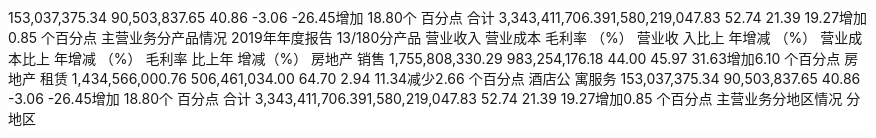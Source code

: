 153,037,375.34
90,503,837.65
40.86
-3.06
-26.45增加
18.80个
百分点
合计
3,343,411,706.391,580,219,047.83
52.74
21.39
19.27增加0.85
个百分点
主营业务分产品情况
2019年年度报告
13/180分产品
营业收入
营业成本
毛利率
（%）
营业收
入比上
年增减
（%）
营业成
本比上
年增减
（%）
毛利率
比上年
增减（%）
房地产
销售
1,755,808,330.29
983,254,176.18
44.00
45.97
31.63增加6.10
个百分点
房地产
租赁
1,434,566,000.76
506,461,034.00
64.70
2.94
11.34减少2.66
个百分点
酒店公
寓服务
153,037,375.34
90,503,837.65
40.86
-3.06
-26.45增加
18.80个
百分点
合计
3,343,411,706.391,580,219,047.83
52.74
21.39
19.27增加0.85
个百分点
主营业务分地区情况
分地区